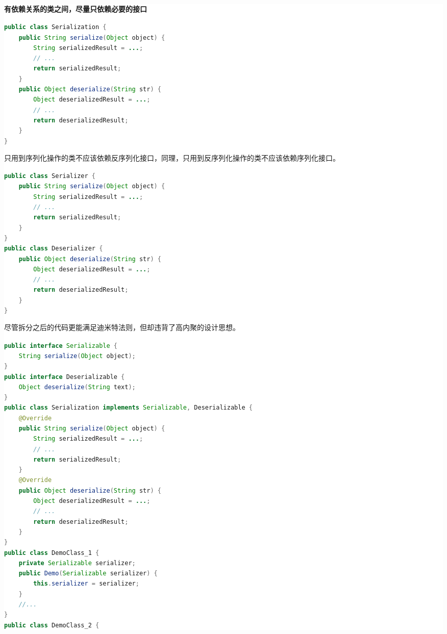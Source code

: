 **有依赖关系的类之间，尽量只依赖必要的接口**

```java
public class Serialization {
    public String serialize(Object object) {
        String serializedResult = ...;
        // ...
        return serializedResult;
    }
    public Object deserialize(String str) {
        Object deserializedResult = ...;
        // ...
        return deserializedResult;
    }
}
```

只用到序列化操作的类不应该依赖反序列化接口，同理，只用到反序列化操作的类不应该依赖序列化接口。

```java
public class Serializer {
    public String serialize(Object object) {
        String serializedResult = ...;
        // ...
        return serializedResult;
    }
}
public class Deserializer {
    public Object deserialize(String str) {
        Object deserializedResult = ...;
        // ...
        return deserializedResult;
    }
}
```

尽管拆分之后的代码更能满足迪米特法则，但却违背了高内聚的设计思想。

```java
public interface Serializable {
    String serialize(Object object);
}
public interface Deserializable {
    Object deserialize(String text);
}
public class Serialization implements Serializable, Deserializable {
    @Override
    public String serialize(Object object) {
        String serializedResult = ...;
        // ...
        return serializedResult;
    }
    @Override
    public Object deserialize(String str) {
        Object deserializedResult = ...;
        // ...
        return deserializedResult;
    }
}
public class DemoClass_1 {
    private Serializable serializer;
    public Demo(Serializable serializer) {
        this.serializer = serializer;
    }
    //...
}
public class DemoClass_2 {
```